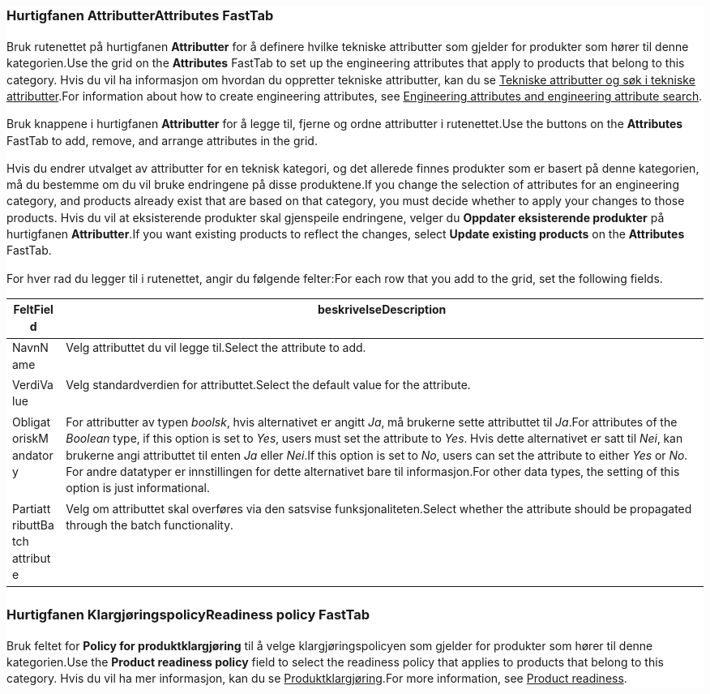 ### <a name="attributes-fasttab"></a><span data-ttu-id="2e2be-260">Hurtigfanen Attributter</span><span class="sxs-lookup"><span data-stu-id="2e2be-260">Attributes FastTab</span></span>

<span data-ttu-id="2e2be-261">Bruk rutenettet på hurtigfanen **Attributter** for å definere hvilke tekniske attributter som gjelder for produkter som hører til denne kategorien.</span><span class="sxs-lookup"><span data-stu-id="2e2be-261">Use the grid on the **Attributes** FastTab to set up the engineering attributes that apply to products that belong to this category.</span></span> <span data-ttu-id="2e2be-262">Hvis du vil ha informasjon om hvordan du oppretter tekniske attributter, kan du se [Tekniske attributter og søk i tekniske attributter](engineering-attributes-and-search.md).</span><span class="sxs-lookup"><span data-stu-id="2e2be-262">For information about how to create engineering attributes, see [Engineering attributes and engineering attribute search](engineering-attributes-and-search.md).</span></span>

<span data-ttu-id="2e2be-263">Bruk knappene i hurtigfanen **Attributter** for å legge til, fjerne og ordne attributter i rutenettet.</span><span class="sxs-lookup"><span data-stu-id="2e2be-263">Use the buttons on the **Attributes** FastTab to add, remove, and arrange attributes in the grid.</span></span>

<span data-ttu-id="2e2be-264">Hvis du endrer utvalget av attributter for en teknisk kategori, og det allerede finnes produkter som er basert på denne kategorien, må du bestemme om du vil bruke endringene på disse produktene.</span><span class="sxs-lookup"><span data-stu-id="2e2be-264">If you change the selection of attributes for an engineering category, and products already exist that are based on that category, you must decide whether to apply your changes to those products.</span></span> <span data-ttu-id="2e2be-265">Hvis du vil at eksisterende produkter skal gjenspeile endringene, velger du **Oppdater eksisterende produkter** på hurtigfanen **Attributter**.</span><span class="sxs-lookup"><span data-stu-id="2e2be-265">If you want existing products to reflect the changes, select **Update existing products** on the **Attributes** FastTab.</span></span>

<span data-ttu-id="2e2be-266">For hver rad du legger til i rutenettet, angir du følgende felter:</span><span class="sxs-lookup"><span data-stu-id="2e2be-266">For each row that you add to the grid, set the following fields.</span></span>

| <span data-ttu-id="2e2be-267">Felt</span><span class="sxs-lookup"><span data-stu-id="2e2be-267">Field</span></span> | <span data-ttu-id="2e2be-268">beskrivelse</span><span class="sxs-lookup"><span data-stu-id="2e2be-268">Description</span></span> |
|---|---|
| <span data-ttu-id="2e2be-269">Navn</span><span class="sxs-lookup"><span data-stu-id="2e2be-269">Name</span></span> | <span data-ttu-id="2e2be-270">Velg attributtet du vil legge til.</span><span class="sxs-lookup"><span data-stu-id="2e2be-270">Select the attribute to add.</span></span> |
| <span data-ttu-id="2e2be-271">Verdi</span><span class="sxs-lookup"><span data-stu-id="2e2be-271">Value</span></span> | <span data-ttu-id="2e2be-272">Velg standardverdien for attributtet.</span><span class="sxs-lookup"><span data-stu-id="2e2be-272">Select the default value for the attribute.</span></span> |
| <span data-ttu-id="2e2be-273">Obligatorisk</span><span class="sxs-lookup"><span data-stu-id="2e2be-273">Mandatory</span></span> | <span data-ttu-id="2e2be-274">For attributter av typen *boolsk*, hvis alternativet er angitt *Ja*, må brukerne sette attributtet til *Ja*.</span><span class="sxs-lookup"><span data-stu-id="2e2be-274">For attributes of the *Boolean* type, if this option is set to *Yes*, users must set the attribute to *Yes*.</span></span> <span data-ttu-id="2e2be-275">Hvis dette alternativet er satt til *Nei*, kan brukerne angi attributtet til enten *Ja* eller *Nei*.</span><span class="sxs-lookup"><span data-stu-id="2e2be-275">If this option is set to *No*, users can set the attribute to either *Yes* or *No*.</span></span> <span data-ttu-id="2e2be-276">For andre datatyper er innstillingen for dette alternativet bare til informasjon.</span><span class="sxs-lookup"><span data-stu-id="2e2be-276">For other data types, the setting of this option is just informational.</span></span> |
| <span data-ttu-id="2e2be-277">Partiattributt</span><span class="sxs-lookup"><span data-stu-id="2e2be-277">Batch attribute</span></span> | <span data-ttu-id="2e2be-278">Velg om attributtet skal overføres via den satsvise funksjonaliteten.</span><span class="sxs-lookup"><span data-stu-id="2e2be-278">Select whether the attribute should be propagated through the batch functionality.</span></span> |

### <a name="readiness-policy-fasttab"></a><span data-ttu-id="2e2be-279">Hurtigfanen Klargjøringspolicy</span><span class="sxs-lookup"><span data-stu-id="2e2be-279">Readiness policy FastTab</span></span>

<span data-ttu-id="2e2be-280">Bruk feltet for **Policy for produktklargjøring** til å velge klargjøringspolicyen som gjelder for produkter som hører til denne kategorien.</span><span class="sxs-lookup"><span data-stu-id="2e2be-280">Use the **Product readiness policy** field to select the readiness policy that applies to products that belong to this category.</span></span> <span data-ttu-id="2e2be-281">Hvis du vil ha mer informasjon, kan du se [Produktklargjøring](product-readiness.md).</span><span class="sxs-lookup"><span data-stu-id="2e2be-281">For more information, see [Product readiness](product-readiness.md).</span></span>
